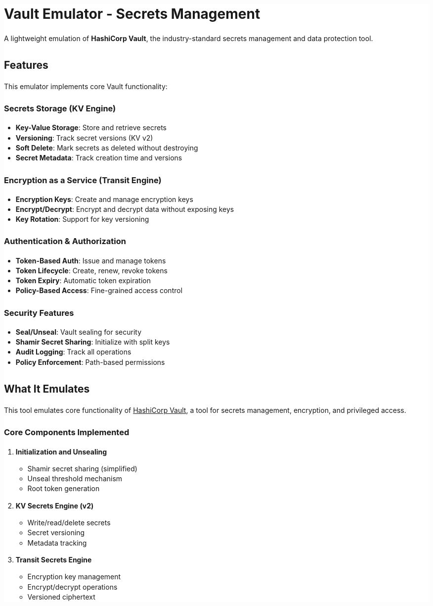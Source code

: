 # Vault Emulator - Secrets Management

A lightweight emulation of **HashiCorp Vault**, the industry-standard secrets management and data protection tool.

## Features

This emulator implements core Vault functionality:

### Secrets Storage (KV Engine)
- **Key-Value Storage**: Store and retrieve secrets
- **Versioning**: Track secret versions (KV v2)
- **Soft Delete**: Mark secrets as deleted without destroying
- **Secret Metadata**: Track creation time and versions

### Encryption as a Service (Transit Engine)
- **Encryption Keys**: Create and manage encryption keys
- **Encrypt/Decrypt**: Encrypt and decrypt data without exposing keys
- **Key Rotation**: Support for key versioning

### Authentication & Authorization
- **Token-Based Auth**: Issue and manage tokens
- **Token Lifecycle**: Create, renew, revoke tokens
- **Token Expiry**: Automatic token expiration
- **Policy-Based Access**: Fine-grained access control

### Security Features
- **Seal/Unseal**: Vault sealing for security
- **Shamir Secret Sharing**: Initialize with split keys
- **Audit Logging**: Track all operations
- **Policy Enforcement**: Path-based permissions

## What It Emulates

This tool emulates core functionality of [HashiCorp Vault](https://www.vaultproject.io/), a tool for secrets management, encryption, and privileged access.

### Core Components Implemented

1. **Initialization and Unsealing**
   - Shamir secret sharing (simplified)
   - Unseal threshold mechanism
   - Root token generation

2. **KV Secrets Engine (v2)**
   - Write/read/delete secrets
   - Secret versioning
   - Metadata tracking

3. **Transit Secrets Engine**
   - Encryption key management
   - Encrypt/decrypt operations
   - Versioned ciphertext
